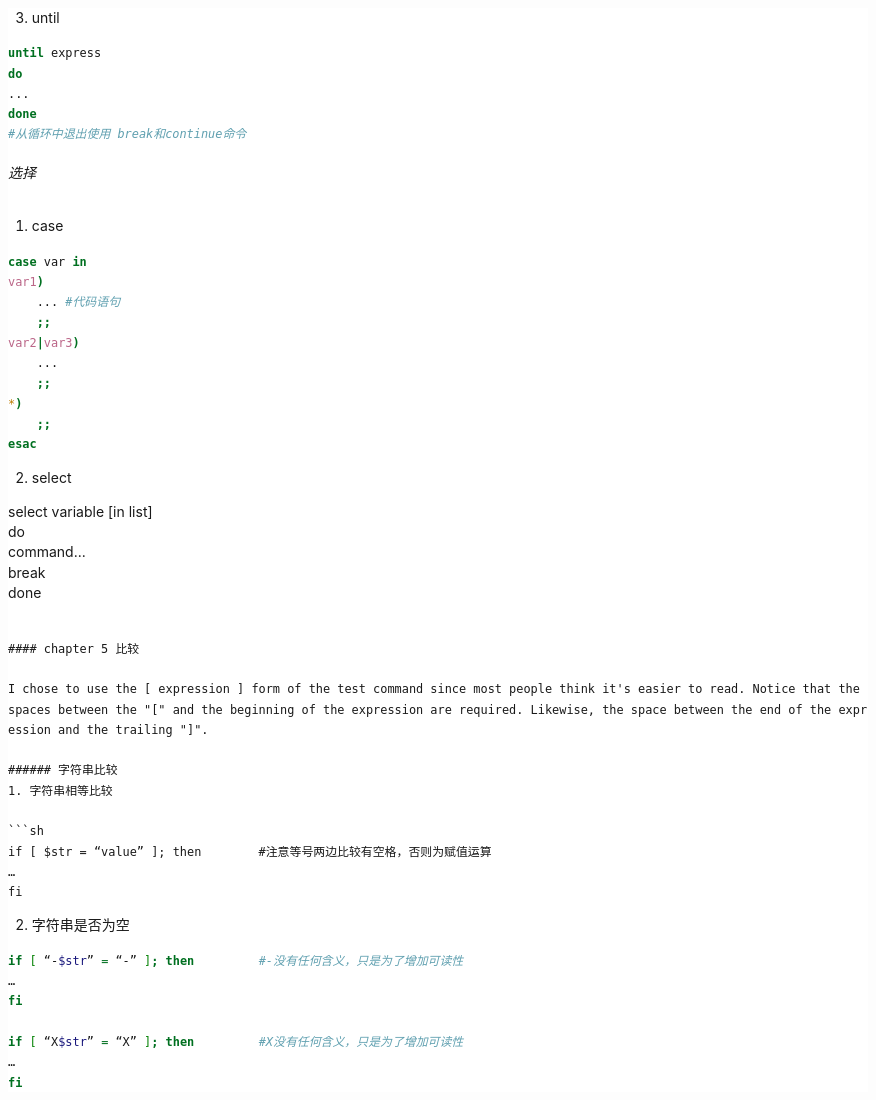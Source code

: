 3. until                                 

  ```sh
  until express              
  do           
  ...              
  done                  
  #从循环中退出使用 break和continue命令                              
  ```

###### 选择

1. case                                 

  ```sh
  case var in                         
  var1) 
      ... #代码语句                          
      ;;                       
  var2|var3)                     
      ...                 
      ;;                
  *)                       
      ;;                 
  esac                
  ```

2. select                                 

   ```sh
  select variable [in list]                                
  do                    
  command...                    
  break                      
  done                            
  ```

#### chapter 5 比较

I chose to use the [ expression ] form of the test command since most people think it's easier to read. Notice that the spaces between the "[" and the beginning of the expression are required. Likewise, the space between the end of the expression and the trailing "]".

###### 字符串比较                  
1. 字符串相等比较                                 

  ```sh      
  if [ $str = “value” ]; then        #注意等号两边比较有空格，否则为赋值运算
  …
  fi
  ```

2. 字符串是否为空                                 

  ```sh
  if [ “-$str” = “-” ]; then         #-没有任何含义，只是为了增加可读性
  …
  fi

  if [ “X$str” = “X” ]; then         #X没有任何含义，只是为了增加可读性
  …
  fi
  ```
  